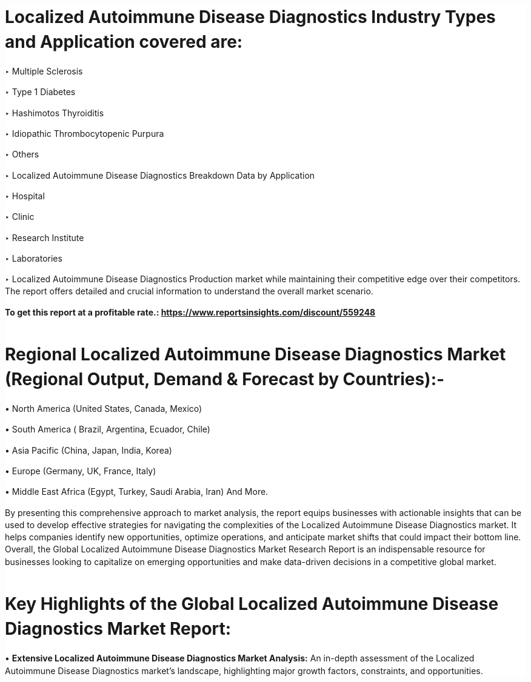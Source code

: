 # <strong>Localized Autoimmune Disease Diagnostics Industry Types and Application covered are:</strong>

‣ Multiple Sclerosis

   ‣ Type 1 Diabetes

   ‣ Hashimotos Thyroiditis

   ‣ Idiopathic Thrombocytopenic Purpura

   ‣ Others

‣ Localized Autoimmune Disease Diagnostics Breakdown Data by Application

   ‣ Hospital

   ‣ Clinic

   ‣ Research Institute

   ‣ Laboratories

   ‣ Localized Autoimmune Disease Diagnostics Production market while maintaining their competitive edge over their competitors. The report offers detailed and crucial information to understand the overall market scenario.

<strong>To get this report at a profitable rate.: <a href=https://www.reportsinsights.com/discount/559248>https://www.reportsinsights.com/discount/559248</a></strong></font>

# <strong>Regional Localized Autoimmune Disease Diagnostics Market (Regional Output, Demand &amp; Forecast by Countries):-</strong>

• North America (United States, Canada, Mexico)

• South America ( Brazil, Argentina, Ecuador, Chile)

• Asia Pacific (China, Japan, India, Korea)

• Europe (Germany, UK, France, Italy)

• Middle East Africa (Egypt, Turkey, Saudi Arabia, Iran) And More.

By presenting this comprehensive approach to market analysis, the report equips businesses with actionable insights that can be used to develop effective strategies for navigating the complexities of the Localized Autoimmune Disease Diagnostics market. It helps companies identify new opportunities, optimize operations, and anticipate market shifts that could impact their bottom line. Overall, the Global Localized Autoimmune Disease Diagnostics Market Research Report is an indispensable resource for businesses looking to capitalize on emerging opportunities and make data-driven decisions in a competitive global market.

# <strong>Key Highlights of the Global Localized Autoimmune Disease Diagnostics Market Report:</strong>

• <strong>Extensive Localized Autoimmune Disease Diagnostics Market Analysis:</strong> An in-depth assessment of the Localized Autoimmune Disease Diagnostics market’s landscape, highlighting major growth factors, constraints, and opportunities.
